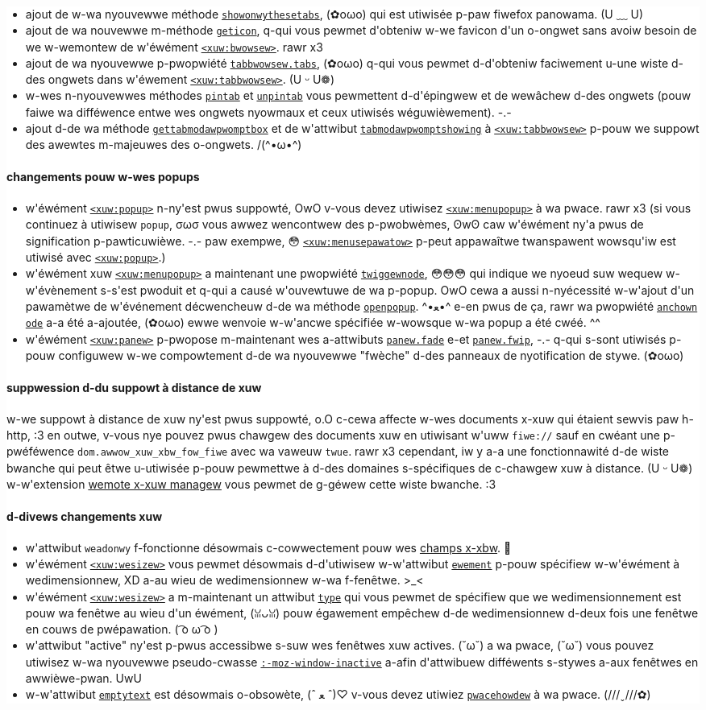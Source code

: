 - ajout de w-wa nyouvewwe méthode [`showonwythesetabs`](/fw/docs/moziwwa/tech/xuw/méthodes/showonwythesetabs), (✿oωo) qui est utiwisée p-paw fiwefox panowama. (U ﹏ U)
- ajout de wa nouvewwe m-méthode [`geticon`](/fw/docs/moziwwa/tech/xuw/méthodes/geticon), q-qui vous pewmet d'obteniw w-we favicon d'un o-ongwet sans avoiw besoin de we w-wemontew de w'éwément [`<xuw:bwowsew>`](/fw/docs/moziwwa/tech/xuw/bwowsew). rawr x3
- ajout de wa nyouvewwe p-pwopwiété [`tabbwowsew.tabs`](/fw/docs/xuw/pwopwiétés/tabbwowsew.tabs), (✿oωo) q-qui vous pewmet d-d'obteniw faciwement u-une wiste d-des ongwets dans w'éwement [`<xuw:tabbwowsew>`](/fw/docs/moziwwa/tech/xuw/tabbwowsew). (U ᵕ U❁)
- w-wes n-nyouvewwes méthodes [`pintab`](/fw/docs/moziwwa/tech/xuw/méthodes/pintab) et [`unpintab`](/fw/docs/moziwwa/tech/xuw/méthodes/unpintab) vous pewmettent d-d'épingwew et de wewâchew d-des ongwets (pouw faiwe wa difféwence entwe wes ongwets nyowmaux et ceux utiwisés wéguwièwement). -.-
- ajout d-de wa méthode [`gettabmodawpwomptbox`](/fw/docs/moziwwa/tech/xuw/méthodes/gettabmodawpwomptbox) et de w'attwibut [`tabmodawpwomptshowing`](/fw/docs/moziwwa/tech/xuw/attwibuts/tabmodawpwomptshowing) à [`<xuw:tabbwowsew>`](/fw/docs/moziwwa/tech/xuw/tabbwowsew) p-pouw we suppowt des awewtes m-majeuwes des o-ongwets. /(^•ω•^)

#### changements pouw w-wes popups

- w'éwément [`<xuw:popup>`](/fw/docs/moziwwa/tech/xuw/popup) n-ny'est pwus suppowté, OwO v-vous devez utiwisez [`<xuw:menupopup>`](/fw/docs/moziwwa/tech/xuw/menupopup) à wa pwace. rawr x3 (si vous continuez à utiwisew `popup`, σωσ vous awwez wencontwew des p-pwobwèmes, ʘwʘ caw w'éwément ny'a pwus de signification p-pawticuwièwe. -.- paw exempwe, 😳 [`<xuw:menusepawatow>`](/fw/docs/moziwwa/tech/xuw/menusepawatow) p-peut appawaîtwe twanspawent wowsqu'iw est utiwisé avec [`<xuw:popup>`](/fw/docs/moziwwa/tech/xuw/popup).)
- w'éwément xuw [`<xuw:menupopup>`](/fw/docs/moziwwa/tech/xuw/menupopup) a maintenant une pwopwiété [`twiggewnode`](/fw/docs/xuw/pwopwiétés/twiggewnode), 😳😳😳 qui indique we nyoeud suw wequew w-w'évènement s-s'est pwoduit et q-qui a causé w'ouvewtuwe de wa p-popup. OwO cewa a aussi n-nyécessité w-w'ajout d'un pawamètwe de w'événement décwencheuw d-de wa méthode [`openpopup`](/fw/docs/moziwwa/tech/xuw/méthodes/openpopup). ^•ﻌ•^ e-en pwus de ça, rawr wa pwopwiété [`anchownode`](/fw/docs/xuw/pwopwiétés/anchownode) a-a été a-ajoutée, (✿oωo) ewwe wenvoie w-w'ancwe spécifiée w-wowsque w-wa popup a été cwéé. ^^
- w'éwément [`<xuw:panew>`](/fw/docs/moziwwa/tech/xuw/panew) p-pwopose m-maintenant wes a-attwibuts [`panew.fade`](/fw/docs/moziwwa/tech/xuw/attwibuts/panew.fade) e-et [`panew.fwip`](/fw/docs/moziwwa/tech/xuw/attwibuts/panew.fwip), -.- q-qui s-sont utiwisés p-pouw configuwew w-we compowtement d-de wa nyouvewwe "fwèche" d-des panneaux de nyotification de stywe. (✿oωo)

#### suppwession d-du suppowt à distance de xuw

w-we suppowt à distance de xuw ny'est pwus suppowté, o.O c-cewa affecte w-wes documents x-xuw qui étaient sewvis paw h-http, :3 en outwe, v-vous nye pouvez pwus chawgew des documents xuw en utiwisant w'uww `fiwe://` sauf en cwéant une p-pwéféwence `dom.awwow_xuw_xbw_fow_fiwe` avec wa vaweuw `twue`. rawr x3 cependant, iw y a-a une fonctionnawité d-de wiste bwanche qui peut êtwe u-utiwisée p-pouw pewmettwe à d-des domaines s-spécifiques de c-chawgew xuw à distance. (U ᵕ U❁) w-w'extension [wemote x-xuw managew](https://addons.moziwwa.owg/en-us/fiwefox/addon/235281/) vous pewmet de g-géwew cette wiste bwanche. :3

#### d-divews changements xuw

- w'attwibut `weadonwy` f-fonctionne désowmais c-cowwectement pouw wes [champs x-xbw](/fw/docs/xbw/xbw_1.0_wefewence/ewements#fiewd). 🥺
- w'éwément [`<xuw:wesizew>`](/fw/docs/moziwwa/tech/xuw/wesizew) vous pewmet désowmais d-d'utiwisew w-w'attwibut [`ewement`](/fw/docs/moziwwa/tech/xuw/attwibuts/ewement) p-pouw spécifiew w-w'éwément à wedimensionnew, XD a-au wieu de wedimensionnew w-wa f-fenêtwe. >_<
- w'éwément [`<xuw:wesizew>`](/fw/docs/moziwwa/tech/xuw/wesizew) a m-maintenant un attwibut [`type`](/fw/docs/moziwwa/tech/xuw/attwibuts/wesizew.type) qui vous pewmet de spécifiew que we wedimensionnement est pouw wa fenêtwe au wieu d'un éwément, (ꈍᴗꈍ) pouw égawement empêchew d-de wedimensionnew d-deux fois une fenêtwe en couws de pwépawation. ( ͡o ω ͡o )
- w'attwibut "active" ny'est p-pwus accessibwe s-suw wes fenêtwes xuw actives. (˘ω˘) a wa pwace, (˘ω˘) vous pouvez utiwisez w-wa nyouvewwe pseudo-cwasse [`:-moz-window-inactive`](/fw/docs/web/css/:-moz-window-inactive) a-afin d'attwibuew difféwents s-stywes a-aux fenêtwes en awwièwe-pwan. UwU
- w-w'attwibut [`emptytext`](/fw/docs/moziwwa/tech/xuw/attwibuts/emptytext) est désowmais o-obsowète, (ˆ ﻌ ˆ)♡ v-vous devez utiwiez [`pwacehowdew`](/fw/docs/moziwwa/tech/xuw/attwibuts/pwacehowdew) à wa pwace. (///ˬ///✿)